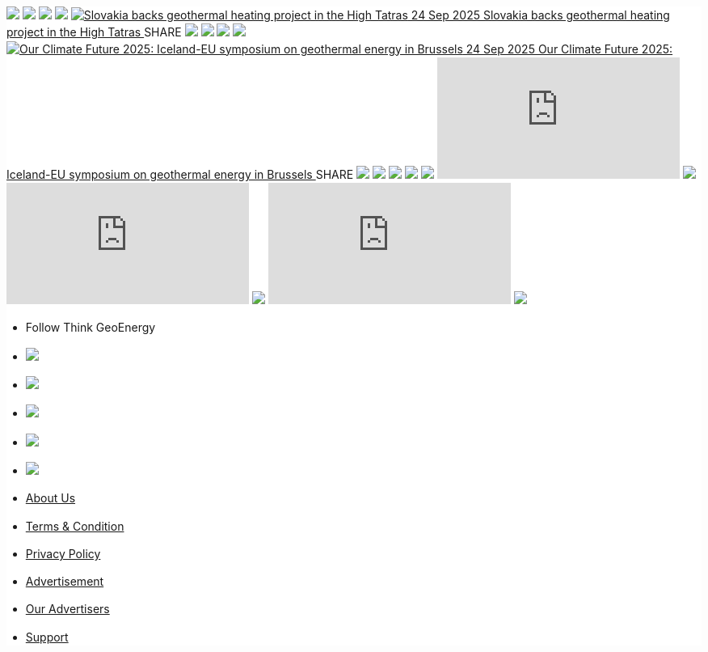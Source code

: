 ![](https://www.thinkgeoenergy.com/full-programme-available-for-mine-water-energy-symposium-7-8-may-2025/) ![](https://www.thinkgeoenergy.com/full-programme-available-for-mine-water-energy-symposium-7-8-may-2025/) ![](https://www.thinkgeoenergy.com/full-programme-available-for-mine-water-energy-symposium-7-8-may-2025/) ![](https://www.thinkgeoenergy.com/full-programme-available-for-mine-water-energy-symposium-7-8-may-2025/)
[ ![Slovakia backs geothermal heating project in the High Tatras](https://www.thinkgeoenergy.com/wp-content/uploads/2025/09/HighTatra_Slovakia-400x266.jpg) 24 Sep 2025 Slovakia backs geothermal heating project in the High Tatras ](https://www.thinkgeoenergy.com/slovakia-backs-geothermal-heating-project-in-the-high-tatras/)
SHARE
![](https://www.thinkgeoenergy.com/full-programme-available-for-mine-water-energy-symposium-7-8-may-2025/) ![](https://www.thinkgeoenergy.com/full-programme-available-for-mine-water-energy-symposium-7-8-may-2025/) ![](https://www.thinkgeoenergy.com/full-programme-available-for-mine-water-energy-symposium-7-8-may-2025/) ![](https://www.thinkgeoenergy.com/full-programme-available-for-mine-water-energy-symposium-7-8-may-2025/)
[ ![Our Climate Future 2025: Iceland-EU symposium on geothermal energy in Brussels](https://www.thinkgeoenergy.com/wp-content/uploads/2025/09/Our-Climate-Future-Event-Oct-2025-ocf-hellisheidi-400x224.png) 24 Sep 2025 Our Climate Future 2025: Iceland-EU symposium on geothermal energy in Brussels ](https://www.thinkgeoenergy.com/our-climate-future-2025-iceland-eu-symposium-on-geothermal-energy-in-brussels/)
SHARE
![](https://www.thinkgeoenergy.com/full-programme-available-for-mine-water-energy-symposium-7-8-may-2025/) ![](https://www.thinkgeoenergy.com/full-programme-available-for-mine-water-energy-symposium-7-8-may-2025/) ![](https://www.thinkgeoenergy.com/full-programme-available-for-mine-water-energy-symposium-7-8-may-2025/) ![](https://www.thinkgeoenergy.com/full-programme-available-for-mine-water-energy-symposium-7-8-may-2025/)
[](https://www.thinkgeoenergy.com/full-programme-available-for-mine-water-energy-symposium-7-8-may-2025/) [](https://www.thinkgeoenergy.com/full-programme-available-for-mine-water-energy-symposium-7-8-may-2025/)
[![](https://ads.thinkgeoenergy.com/images/eacfb4973619c36e88404f2b367e4f06.jpg)](https://ads.thinkgeoenergy.com/delivery/cl.php?bannerid=259&zoneid=145&sig=b29592330aee2868e962b21920aed234739ce8009449f8ebb80c20e0ae6a7231&oadest=https%3A%2F%2Fwww.jrgenergy.com%2F%3F%26utm_source%3Dthink%2Bgeo%2Benergy%26utm_medium%3Ddisplay%26utm_campaign%3Dthink%2Bgeo%2Benergy%2Bwebsite%2Badvertising)
![](https://ads.thinkgeoenergy.com/delivery/lg.php?bannerid=259&campaignid=1&zoneid=145&loc=https%3A%2F%2Fwww.thinkgeoenergy.com%2Ffull-programme-available-for-mine-water-energy-symposium-7-8-may-2025%2F&cb=0d66d39d81)
[![](https://ads.thinkgeoenergy.com/images/41406b95b88864e0758fc238260291b4.jpg)](https://ads.thinkgeoenergy.com/delivery/cl.php?bannerid=261&zoneid=152&sig=7ccc20cb02a155ba32ccf3a8b531d9d17da1a7c711ab999c04b9c70dc64d357c&oadest=https%3A%2F%2Fwww.jrgenergy.com%2F%3F%26utm_source%3Dthink%2Bgeo%2Benergy%26utm_medium%3Ddisplay%26utm_campaign%3Dthink%2Bgeo%2Benergy%2Bwebsite%2Badvertising)
![](https://ads.thinkgeoenergy.com/delivery/lg.php?bannerid=261&campaignid=1&zoneid=152&loc=https%3A%2F%2Fwww.thinkgeoenergy.com%2Ffull-programme-available-for-mine-water-energy-symposium-7-8-may-2025%2F&cb=81dafc8e53)
[![](https://ads.thinkgeoenergy.com/images/d43f23414ac0635c1f8442c9beba9fde.jpg)](https://ads.thinkgeoenergy.com/delivery/cl.php?bannerid=260&zoneid=153&sig=f00735bf447cb3ee92d64f28be388ff23638991acb61e6a64df85105fb87c686&oadest=https%3A%2F%2Fwww.jrgenergy.com%2F%3F%26utm_source%3Dthink%2Bgeo%2Benergy%26utm_medium%3Ddisplay%26utm_campaign%3Dthink%2Bgeo%2Benergy%2Bwebsite%2Badvertising)
![](https://ads.thinkgeoenergy.com/delivery/lg.php?bannerid=260&campaignid=1&zoneid=153&loc=https%3A%2F%2Fwww.thinkgeoenergy.com%2Ffull-programme-available-for-mine-water-energy-symposium-7-8-may-2025%2F&cb=2600c85b8f)
[ ![](https://www.thinkgeoenergy.com/wp-content/themes/tge/img/logos/logo.png) ](https://www.thinkgeoenergy.com/full-programme-available-for-mine-water-energy-symposium-7-8-may-2025/)
  * Follow Think GeoEnergy
  * [ ![](https://www.thinkgeoenergy.com/wp-content/themes/tge/img/icons/facebook-icon.png) ](https://www.facebook.com/thinkgeoenergy)
  * [ ![](https://www.thinkgeoenergy.com/wp-content/themes/tge/img/icons/instagram.png) ](https://www.instagram.com/thinkgeoenergy/?hl=en)
  * [ ![](https://www.thinkgeoenergy.com/wp-content/themes/tge/img/icons/in.png) ](http://www.linkedin.com/groups?gid=1960587&trk=myg_ugrp_ovr)
  * [ ![](https://www.thinkgeoenergy.com/wp-content/themes/tge/img/icons/twitter_x_icon.png) ](https://x.com/thinkgeoenergy)
  * [ ![](https://www.thinkgeoenergy.com/wp-content/themes/tge/img/icons/YT.png) ](https://www.youtube.com/channel/UCvRx_SSV897Nm4e7NQbt5vQ)


  * [About Us](https://www.thinkgeoenergy.com/about/)
  * [Terms & Condition](https://www.thinkgeoenergy.com/about/terms-conditions/)
  * [Privacy Policy](https://www.thinkgeoenergy.com/about/privacy-policy/)
  * [Advertisement](https://www.thinkgeoenergy.com/advertisement/)
  * [Our Advertisers](https://www.thinkgeoenergy.com/our-advertisers/)
  * [Support](https://www.thinkgeoenergy.com/support-us/)
